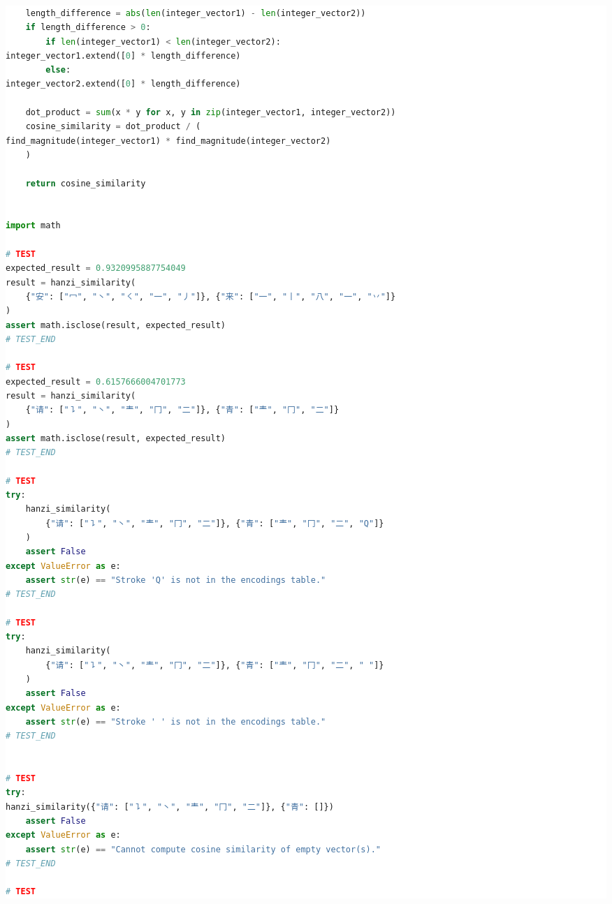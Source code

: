 ```python
    length_difference = abs(len(integer_vector1) - len(integer_vector2))
    if length_difference > 0:
        if len(integer_vector1) < len(integer_vector2):
integer_vector1.extend([0] * length_difference)
        else:
integer_vector2.extend([0] * length_difference)

    dot_product = sum(x * y for x, y in zip(integer_vector1, integer_vector2))
    cosine_similarity = dot_product / (
find_magnitude(integer_vector1) * find_magnitude(integer_vector2)
    )

    return cosine_similarity


import math

# TEST
expected_result = 0.9320995887754049
result = hanzi_similarity(
    {"安": ["冖", "丶", "㇛", "一", "丿"]}, {"来": ["一", "丨", "八", "一", "丷"]}
)
assert math.isclose(result, expected_result)
# TEST_END

# TEST
expected_result = 0.6157666004701773
result = hanzi_similarity(
    {"请": ["㇊", "丶", "龶", "冂", "二"]}, {"青": ["龶", "冂", "二"]}
)
assert math.isclose(result, expected_result)
# TEST_END

# TEST
try:
    hanzi_similarity(
        {"请": ["㇊", "丶", "龶", "冂", "二"]}, {"青": ["龶", "冂", "二", "Q"]}
    )
    assert False
except ValueError as e:
    assert str(e) == "Stroke 'Q' is not in the encodings table."
# TEST_END

# TEST
try:
    hanzi_similarity(
        {"请": ["㇊", "丶", "龶", "冂", "二"]}, {"青": ["龶", "冂", "二", " "]}
    )
    assert False
except ValueError as e:
    assert str(e) == "Stroke ' ' is not in the encodings table."
# TEST_END


# TEST
try:
hanzi_similarity({"请": ["㇊", "丶", "龶", "冂", "二"]}, {"青": []})
    assert False
except ValueError as e:
    assert str(e) == "Cannot compute cosine similarity of empty vector(s)."
# TEST_END

# TEST
```
